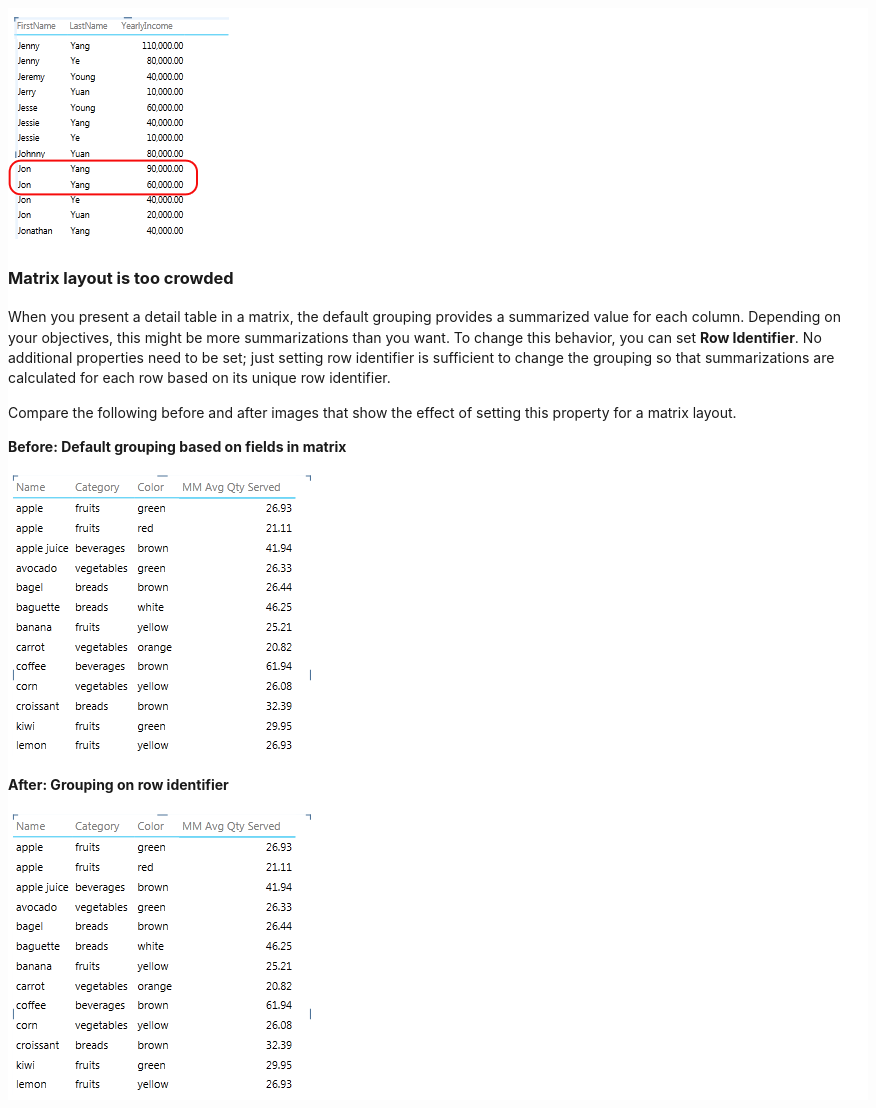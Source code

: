  ![Row data containing duplicates based on row ID](../../2014/analysis-services/media/ssas-jonyang.gif "Row data containing duplicates based on row ID")  
  
### Matrix layout is too crowded  
 When you present a detail table in a matrix, the default grouping provides a summarized value for each column. Depending on your objectives, this might be more summarizations than you want. To change this behavior, you can set **Row Identifier**. No additional properties need to be set; just setting row identifier is sufficient to change the grouping so that summarizations are calculated for each row based on its unique row identifier.  
  
 Compare the following before and after images that show the effect of setting this property for a matrix layout.  
  
 **Before: Default grouping based on fields in matrix**  
  
 ![Matrix layout grouped on Row Identifier](../../2014/analysis-services/media/ssas-rptprop-matrixrowid.gif "Matrix layout grouped on Row Identifier")  
  
 **After: Grouping on row identifier**  
  
 ![Matrix layout grouped on Row Identifier](../../2014/analysis-services/media/ssas-rptprop-matrixrowid.gif "Matrix layout grouped on Row Identifier")  
  